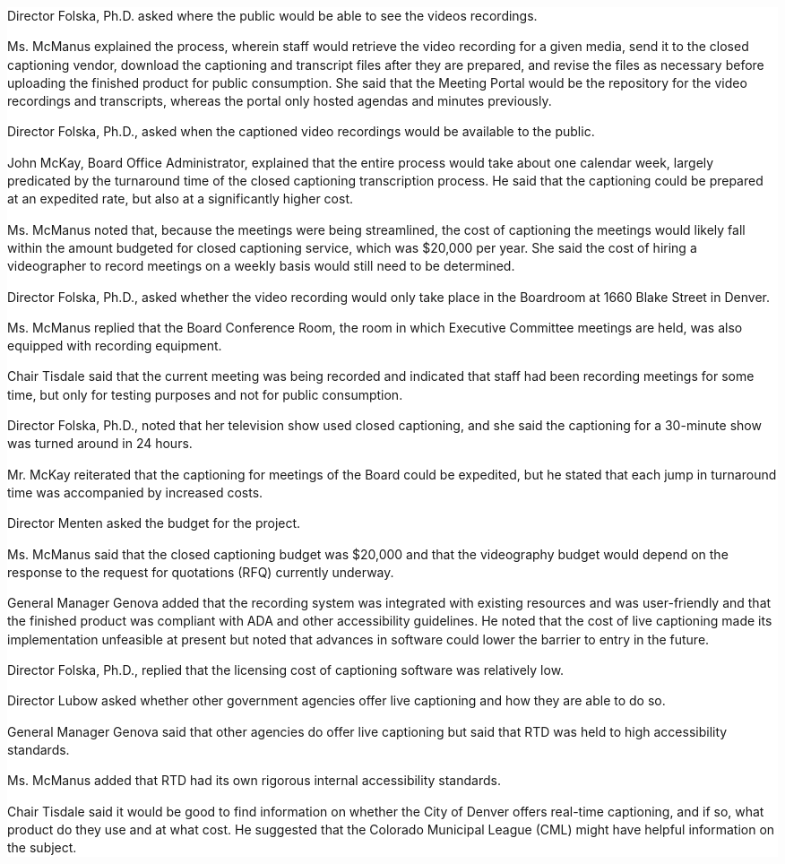 Director Folska, Ph.D. asked where the public would be able to see the videos recordings.

Ms. McManus explained the process, wherein staff would retrieve the video recording for a given media, send it to the closed captioning vendor, download the captioning and transcript files after they are prepared, and revise the files as necessary before uploading the finished product for public consumption. She said that the Meeting Portal would be the repository for the video recordings and transcripts, whereas the portal only hosted agendas and minutes previously.

Director Folska, Ph.D., asked when the captioned video recordings would be available to the public.

John McKay, Board Office Administrator, explained that the entire process would take about one calendar week, largely predicated by the turnaround time of the closed captioning transcription process. He said that the captioning could be prepared at an expedited rate, but also at a significantly higher cost.

Ms. McManus noted that, because the meetings were being streamlined, the cost of captioning the meetings would likely fall within the amount budgeted for closed captioning service, which was $20,000 per year. She said the cost of hiring a videographer to record meetings on a weekly basis would still need to be determined.

Director Folska, Ph.D., asked whether the video recording would only take place in the Boardroom at 1660 Blake Street in Denver.

Ms. McManus replied that the Board Conference Room, the room in which Executive Committee meetings are held, was also equipped with recording equipment.

Chair Tisdale said that the current meeting was being recorded and indicated that staff had been recording meetings for some time, but only for testing purposes and not for public consumption.

Director Folska, Ph.D., noted that her television show used closed captioning, and she said the captioning for a 30-minute show was turned around in 24 hours.

Mr. McKay reiterated that the captioning for meetings of the Board could be expedited, but he stated that each jump in turnaround time was accompanied by increased costs.

Director Menten asked the budget for the project.

Ms. McManus said that the closed captioning budget was $20,000 and that the videography budget would depend on the response to the request for quotations (RFQ) currently underway.

General Manager Genova added that the recording system was integrated with existing resources and was user-friendly and that the finished product was compliant with ADA and other accessibility guidelines. He noted that the cost of live captioning made its implementation unfeasible at present but noted that advances in software could lower the barrier to entry in the future.

Director Folska, Ph.D., replied that the licensing cost of captioning software was relatively low.

Director Lubow asked whether other government agencies offer live captioning and how they are able to do so.

General Manager Genova said that other agencies do offer live captioning but said that RTD was held to high accessibility standards.

Ms. McManus added that RTD had its own rigorous internal accessibility standards.

Chair Tisdale said it would be good to find information on whether the City of Denver offers real-time captioning, and if so, what product do they use and at what cost. He suggested that the Colorado Municipal League (CML) might have helpful information on the subject.
